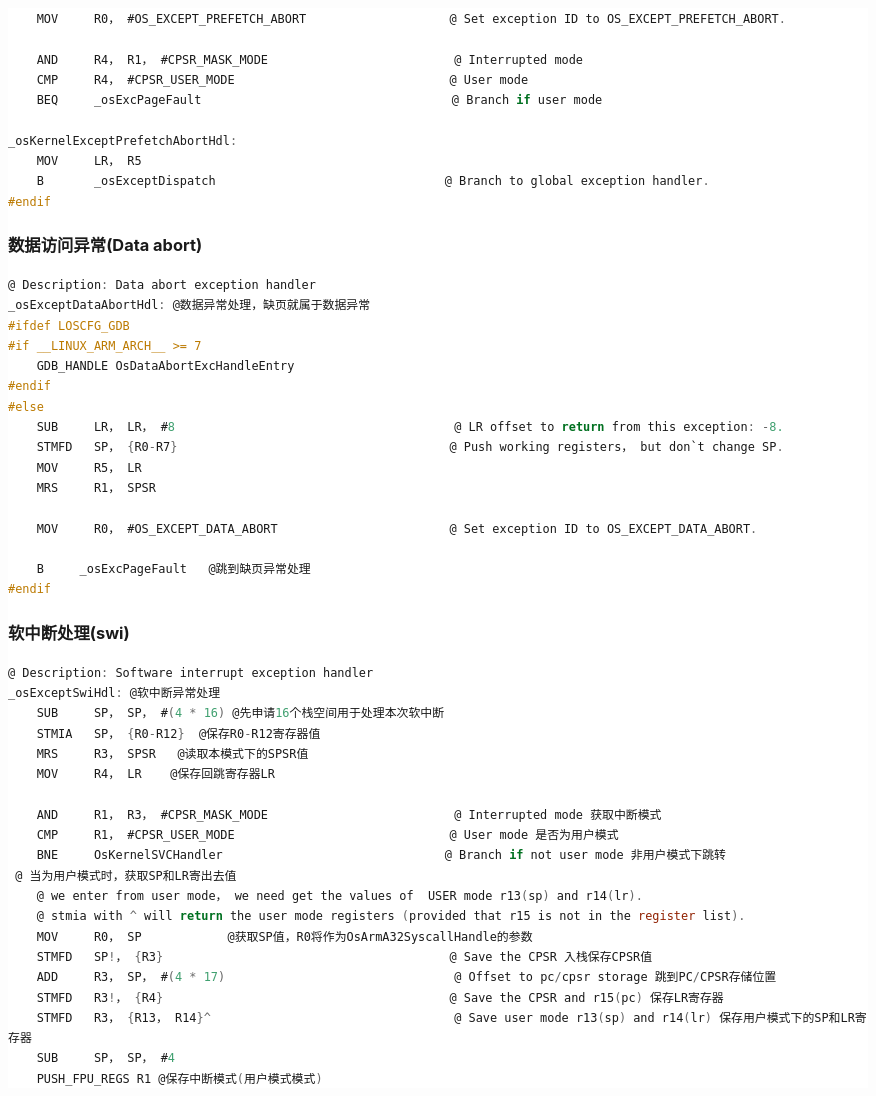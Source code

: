 ```c
    MOV     R0， #OS_EXCEPT_PREFETCH_ABORT                    @ Set exception ID to OS_EXCEPT_PREFETCH_ABORT.

    AND     R4， R1， #CPSR_MASK_MODE                          @ Interrupted mode
    CMP     R4， #CPSR_USER_MODE                              @ User mode
    BEQ     _osExcPageFault                                   @ Branch if user mode

_osKernelExceptPrefetchAbortHdl:
    MOV     LR， R5
    B       _osExceptDispatch                                @ Branch to global exception handler.
#endif
```

### 数据访问异常(Data abort)

```c
@ Description: Data abort exception handler
_osExceptDataAbortHdl: @数据异常处理，缺页就属于数据异常
#ifdef LOSCFG_GDB
#if __LINUX_ARM_ARCH__ >= 7
    GDB_HANDLE OsDataAbortExcHandleEntry
#endif
#else
    SUB     LR， LR， #8                                       @ LR offset to return from this exception: -8.
    STMFD   SP， {R0-R7}                                      @ Push working registers， but don`t change SP.
    MOV     R5， LR
    MRS     R1， SPSR

    MOV     R0， #OS_EXCEPT_DATA_ABORT                        @ Set exception ID to OS_EXCEPT_DATA_ABORT.

    B     _osExcPageFault   @跳到缺页异常处理
#endif
```

### 软中断处理(swi)

```c
@ Description: Software interrupt exception handler
_osExceptSwiHdl: @软中断异常处理
    SUB     SP， SP， #(4 * 16) @先申请16个栈空间用于处理本次软中断
    STMIA   SP， {R0-R12}  @保存R0-R12寄存器值
    MRS     R3， SPSR   @读取本模式下的SPSR值
    MOV     R4， LR    @保存回跳寄存器LR

    AND     R1， R3， #CPSR_MASK_MODE                          @ Interrupted mode 获取中断模式
    CMP     R1， #CPSR_USER_MODE                              @ User mode 是否为用户模式
    BNE     OsKernelSVCHandler                               @ Branch if not user mode 非用户模式下跳转
 @ 当为用户模式时，获取SP和LR寄出去值
    @ we enter from user mode， we need get the values of  USER mode r13(sp) and r14(lr).
    @ stmia with ^ will return the user mode registers (provided that r15 is not in the register list).
    MOV     R0， SP            @获取SP值，R0将作为OsArmA32SyscallHandle的参数
    STMFD   SP!， {R3}                                        @ Save the CPSR 入栈保存CPSR值
    ADD     R3， SP， #(4 * 17)                                @ Offset to pc/cpsr storage 跳到PC/CPSR存储位置
    STMFD   R3!， {R4}                                        @ Save the CPSR and r15(pc) 保存LR寄存器
    STMFD   R3， {R13， R14}^                                  @ Save user mode r13(sp) and r14(lr) 保存用户模式下的SP和LR寄存器
    SUB     SP， SP， #4
    PUSH_FPU_REGS R1 @保存中断模式(用户模式模式)           

```